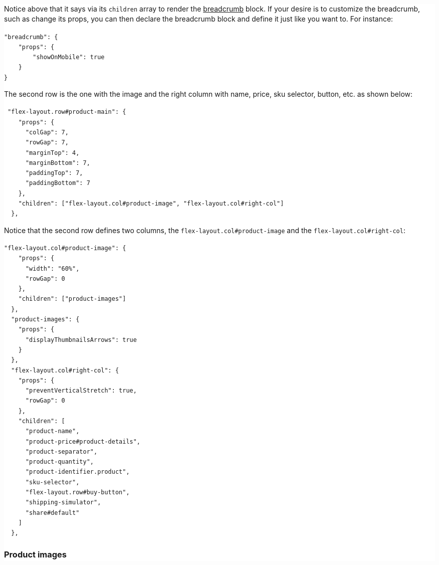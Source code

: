 Notice above that it says via its `children` array to render the [breadcrumb](https://vtex.io/docs/components/all/vtex.breadcrumb/) block. If your desire is to customize the breadcrumb, such as change its props, you can then declare the breadcrumb block and define it just like you want to. For instance:
 
```
"breadcrumb": {
    "props": {
        "showOnMobile": true
    }
}
```

The second row is the one with the image and the right column with name, price, sku selector, button, etc. as shown below:

```
 "flex-layout.row#product-main": {
    "props": {
      "colGap": 7,
      "rowGap": 7,
      "marginTop": 4,
      "marginBottom": 7,
      "paddingTop": 7,
      "paddingBottom": 7
    },
    "children": ["flex-layout.col#product-image", "flex-layout.col#right-col"]
  },
```

Notice that the second row defines two columns, the `flex-layout.col#product-image` and the `flex-layout.col#right-col`:

```
"flex-layout.col#product-image": {
    "props": {
      "width": "60%",
      "rowGap": 0
    },
    "children": ["product-images"]
  },
  "product-images": {
    "props": {
      "displayThumbnailsArrows": true
    }
  },
  "flex-layout.col#right-col": {
    "props": {
      "preventVerticalStretch": true,
      "rowGap": 0
    },
    "children": [
      "product-name",
      "product-price#product-details",
      "product-separator",
      "product-quantity",
      "product-identifier.product",
      "sku-selector",
      "flex-layout.row#buy-button",
      "shipping-simulator",
      "share#default"
    ]
  },
```
### Product images
